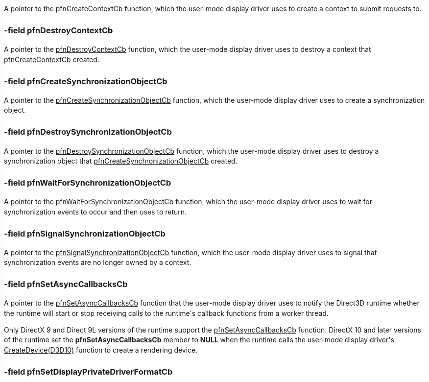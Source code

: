 A pointer to the <a href="https://docs.microsoft.com/previous-versions/ff568895(v=vs.85)">pfnCreateContextCb</a> function, which the user-mode display driver uses to create a context to submit requests to.


### -field pfnDestroyContextCb

A pointer to the <a href="..\d3dumddi\nc-d3dumddi-pfnd3dddi_destroycontextcb.md">pfnDestroyContextCb</a> function, which the user-mode display driver uses to destroy a context that <a href="https://docs.microsoft.com/previous-versions/ff568895(v=vs.85)">pfnCreateContextCb</a> created.


### -field pfnCreateSynchronizationObjectCb

A pointer to the <a href="..\d3dumddi\nc-d3dumddi-pfnd3dddi_createsynchronizationobjectcb.md">pfnCreateSynchronizationObjectCb</a> function, which the user-mode display driver uses to create a synchronization object.


### -field pfnDestroySynchronizationObjectCb

A pointer to the <a href="..\d3dumddi\nc-d3dumddi-pfnd3dddi_destroysynchronizationobjectcb.md">pfnDestroySynchronizationObjectCb</a> function, which the user-mode display driver uses to destroy a synchronization object that <a href="..\d3dumddi\nc-d3dumddi-pfnd3dddi_createsynchronizationobjectcb.md">pfnCreateSynchronizationObjectCb</a> created.


### -field pfnWaitForSynchronizationObjectCb

A pointer to the <a href="..\d3dumddi\nc-d3dumddi-pfnd3dddi_waitforsynchronizationobjectcb.md">pfnWaitForSynchronizationObjectCb</a> function, which the user-mode display driver uses to wait for synchronization events to occur and then uses to return.


### -field pfnSignalSynchronizationObjectCb

A pointer to the <a href="..\d3dumddi\nc-d3dumddi-pfnd3dddi_signalsynchronizationobjectcb.md">pfnSignalSynchronizationObjectCb</a> function, which the user-mode display driver uses to signal that synchronization events are no longer owned by a context.


### -field pfnSetAsyncCallbacksCb

A pointer to the <a href="..\d3dumddi\nc-d3dumddi-pfnd3dddi_setasynccallbackscb.md">pfnSetAsyncCallbacksCb</a> function that the user-mode display driver uses to notify the Direct3D runtime whether the runtime will start or stop receiving calls to the runtime's callback functions from a worker thread.

Only DirectX 9 and Direct 9L versions of the runtime support the <a href="..\d3dumddi\nc-d3dumddi-pfnd3dddi_setasynccallbackscb.md">pfnSetAsyncCallbacksCb</a> function. DirectX 10 and later versions of the runtime set the <b>pfnSetAsyncCallbacksCb</b> member to <b>NULL</b> when the runtime calls the user-mode display driver's <a href="..\d3d10umddi\nc-d3d10umddi-pfnd3d10ddi_createdevice.md">CreateDevice(D3D10)</a> function to create a rendering device.


### -field pfnSetDisplayPrivateDriverFormatCb

